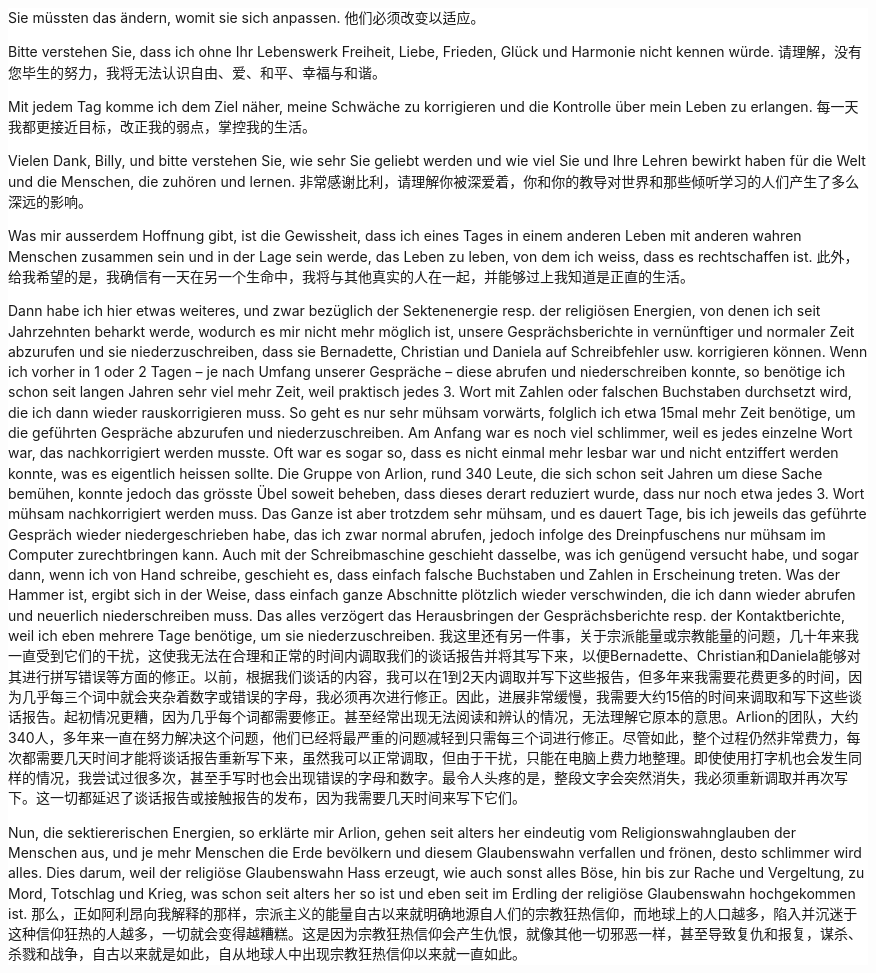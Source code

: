 Sie müssten das ändern, womit sie sich anpassen.
他们必须改变以适应。

Bitte verstehen Sie, dass ich ohne Ihr Lebenswerk Freiheit, Liebe, Frieden, Glück und Harmonie nicht kennen würde.
请理解，没有您毕生的努力，我将无法认识自由、爱、和平、幸福与和谐。

Mit jedem Tag komme ich dem Ziel näher, meine Schwäche zu korrigieren und die Kontrolle über mein Leben zu erlangen.
每一天我都更接近目标，改正我的弱点，掌控我的生活。

Vielen Dank, Billy, und bitte verstehen Sie, wie sehr Sie geliebt werden und wie viel Sie und Ihre Lehren bewirkt haben für die Welt und die Menschen, die zuhören und lernen.
非常感谢比利，请理解你被深爱着，你和你的教导对世界和那些倾听学习的人们产生了多么深远的影响。

Was mir ausserdem Hoffnung gibt, ist die Gewissheit, dass ich eines Tages in einem anderen Leben mit anderen wahren Menschen zusammen sein und in der Lage sein werde, das Leben zu leben, von dem ich weiss, dass es rechtschaffen ist.
此外，给我希望的是，我确信有一天在另一个生命中，我将与其他真实的人在一起，并能够过上我知道是正直的生活。

Dann habe ich hier etwas weiteres, und zwar bezüglich der Sektenenergie resp. der religiösen Energien, von denen ich seit Jahrzehnten beharkt werde, wodurch es mir nicht mehr möglich ist, unsere Gesprächsberichte in vernünftiger und normaler Zeit abzurufen und sie niederzuschreiben, dass sie Bernadette, Christian und Daniela auf Schreibfehler usw. korrigieren können. Wenn ich vorher in 1 oder 2 Tagen – je nach Umfang unserer Gespräche – diese abrufen und niederschreiben konnte, so benötige ich schon seit langen Jahren sehr viel mehr Zeit, weil praktisch jedes 3. Wort mit Zahlen oder falschen Buchstaben durchsetzt wird, die ich dann wieder rauskorrigieren muss. So geht es nur sehr mühsam vorwärts, folglich ich etwa 15mal mehr Zeit benötige, um die geführten Gespräche abzurufen und niederzuschreiben. Am Anfang war es noch viel schlimmer, weil es jedes einzelne Wort war, das nachkorrigiert werden musste. Oft war es sogar so, dass es nicht einmal mehr lesbar war und nicht entziffert werden konnte, was es eigentlich heissen sollte. Die Gruppe von Arlion, rund 340 Leute, die sich schon seit Jahren um diese Sache bemühen, konnte jedoch das grösste Übel soweit beheben, dass dieses derart reduziert wurde, dass nur noch etwa jedes 3. Wort mühsam nachkorrigiert werden muss. Das Ganze ist aber trotzdem sehr mühsam, und es dauert Tage, bis ich jeweils das geführte Gespräch wieder niedergeschrieben habe, das ich zwar normal abrufen, jedoch infolge des Dreinpfuschens nur mühsam im Computer zurechtbringen kann. Auch mit der Schreibmaschine geschieht dasselbe, was ich genügend versucht habe, und sogar dann, wenn ich von Hand schreibe, geschieht es, dass einfach falsche Buchstaben und Zahlen in Erscheinung treten. Was der Hammer ist, ergibt sich in der Weise, dass einfach ganze Abschnitte plötzlich wieder verschwinden, die ich dann wieder abrufen und neuerlich niederschreiben muss. Das alles verzögert das Herausbringen der Gesprächsberichte resp. der Kontaktberichte, weil ich eben mehrere Tage benötige, um sie niederzuschreiben.
我这里还有另一件事，关于宗派能量或宗教能量的问题，几十年来我一直受到它们的干扰，这使我无法在合理和正常的时间内调取我们的谈话报告并将其写下来，以便Bernadette、Christian和Daniela能够对其进行拼写错误等方面的修正。以前，根据我们谈话的内容，我可以在1到2天内调取并写下这些报告，但多年来我需要花费更多的时间，因为几乎每三个词中就会夹杂着数字或错误的字母，我必须再次进行修正。因此，进展非常缓慢，我需要大约15倍的时间来调取和写下这些谈话报告。起初情况更糟，因为几乎每个词都需要修正。甚至经常出现无法阅读和辨认的情况，无法理解它原本的意思。Arlion的团队，大约340人，多年来一直在努力解决这个问题，他们已经将最严重的问题减轻到只需每三个词进行修正。尽管如此，整个过程仍然非常费力，每次都需要几天时间才能将谈话报告重新写下来，虽然我可以正常调取，但由于干扰，只能在电脑上费力地整理。即使使用打字机也会发生同样的情况，我尝试过很多次，甚至手写时也会出现错误的字母和数字。最令人头疼的是，整段文字会突然消失，我必须重新调取并再次写下。这一切都延迟了谈话报告或接触报告的发布，因为我需要几天时间来写下它们。

Nun, die sektiererischen Energien, so erklärte mir Arlion, gehen seit alters her eindeutig vom Religionswahnglauben der Menschen aus, und je mehr Menschen die Erde bevölkern und diesem Glaubenswahn verfallen und frönen, desto schlimmer wird alles. Dies darum, weil der religiöse Glaubenswahn Hass erzeugt, wie auch sonst alles Böse, hin bis zur Rache und Vergeltung, zu Mord, Totschlag und Krieg, was schon seit alters her so ist und eben seit im Erdling der religiöse Glaubenswahn hochgekommen ist.
那么，正如阿利昂向我解释的那样，宗派主义的能量自古以来就明确地源自人们的宗教狂热信仰，而地球上的人口越多，陷入并沉迷于这种信仰狂热的人越多，一切就会变得越糟糕。这是因为宗教狂热信仰会产生仇恨，就像其他一切邪恶一样，甚至导致复仇和报复，谋杀、杀戮和战争，自古以来就是如此，自从地球人中出现宗教狂热信仰以来就一直如此。
